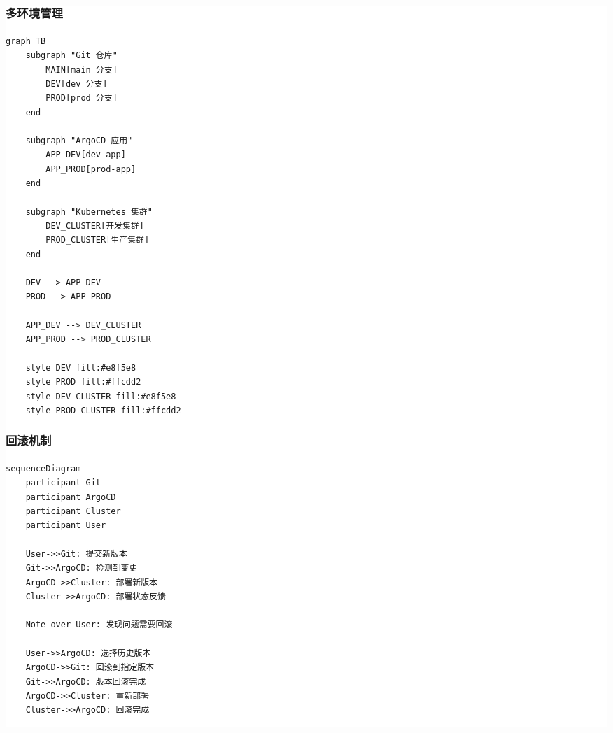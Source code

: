 ### 多环境管理
```mermaid
graph TB
    subgraph "Git 仓库"
        MAIN[main 分支]
        DEV[dev 分支]
        PROD[prod 分支]
    end
    
    subgraph "ArgoCD 应用"
        APP_DEV[dev-app]
        APP_PROD[prod-app]
    end
    
    subgraph "Kubernetes 集群"
        DEV_CLUSTER[开发集群]
        PROD_CLUSTER[生产集群]
    end
    
    DEV --> APP_DEV
    PROD --> APP_PROD
    
    APP_DEV --> DEV_CLUSTER
    APP_PROD --> PROD_CLUSTER
    
    style DEV fill:#e8f5e8
    style PROD fill:#ffcdd2
    style DEV_CLUSTER fill:#e8f5e8
    style PROD_CLUSTER fill:#ffcdd2
```

### 回滚机制
```mermaid
sequenceDiagram
    participant Git
    participant ArgoCD
    participant Cluster
    participant User
    
    User->>Git: 提交新版本
    Git->>ArgoCD: 检测到变更
    ArgoCD->>Cluster: 部署新版本
    Cluster->>ArgoCD: 部署状态反馈
    
    Note over User: 发现问题需要回滚
    
    User->>ArgoCD: 选择历史版本
    ArgoCD->>Git: 回滚到指定版本
    Git->>ArgoCD: 版本回滚完成
    ArgoCD->>Cluster: 重新部署
    Cluster->>ArgoCD: 回滚完成
```

---